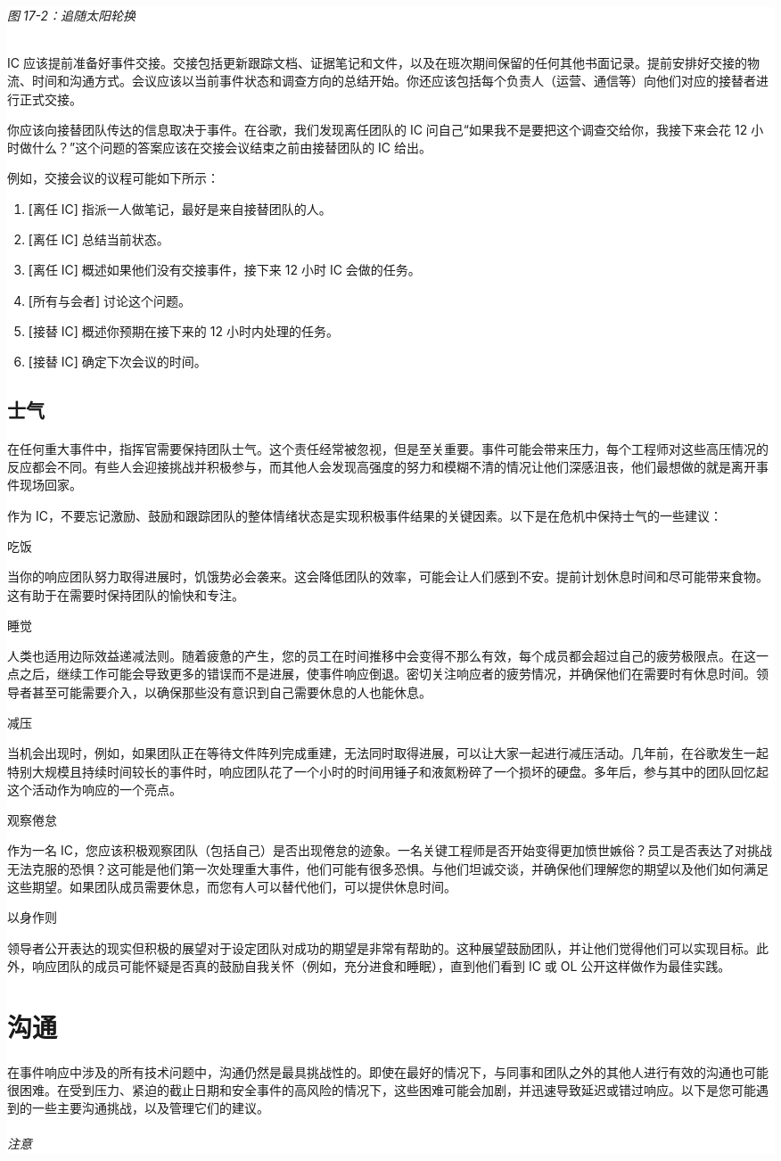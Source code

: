 ###### 图 17-2：追随太阳轮换

IC 应该提前准备好事件交接。交接包括更新跟踪文档、证据笔记和文件，以及在班次期间保留的任何其他书面记录。提前安排好交接的物流、时间和沟通方式。会议应该以当前事件状态和调查方向的总结开始。你还应该包括每个负责人（运营、通信等）向他们对应的接替者进行正式交接。

你应该向接替团队传达的信息取决于事件。在谷歌，我们发现离任团队的 IC 问自己“如果我不是要把这个调查交给你，我接下来会花 12 小时做什么？”这个问题的答案应该在交接会议结束之前由接替团队的 IC 给出。

例如，交接会议的议程可能如下所示：

1.  [离任 IC] 指派一人做笔记，最好是来自接替团队的人。

1.  [离任 IC] 总结当前状态。

1.  [离任 IC] 概述如果他们没有交接事件，接下来 12 小时 IC 会做的任务。

1.  [所有与会者] 讨论这个问题。

1.  [接替 IC] 概述你预期在接下来的 12 小时内处理的任务。

1.  [接替 IC] 确定下次会议的时间。

## 士气

在任何重大事件中，指挥官需要保持团队士气。这个责任经常被忽视，但是至关重要。事件可能会带来压力，每个工程师对这些高压情况的反应都会不同。有些人会迎接挑战并积极参与，而其他人会发现高强度的努力和模糊不清的情况让他们深感沮丧，他们最想做的就是离开事件现场回家。

作为 IC，不要忘记激励、鼓励和跟踪团队的整体情绪状态是实现积极事件结果的关键因素。以下是在危机中保持士气的一些建议：

吃饭

当你的响应团队努力取得进展时，饥饿势必会袭来。这会降低团队的效率，可能会让人们感到不安。提前计划休息时间和尽可能带来食物。这有助于在需要时保持团队的愉快和专注。

睡觉

人类也适用边际效益递减法则。随着疲惫的产生，您的员工在时间推移中会变得不那么有效，每个成员都会超过自己的疲劳极限点。在这一点之后，继续工作可能会导致更多的错误而不是进展，使事件响应倒退。密切关注响应者的疲劳情况，并确保他们在需要时有休息时间。领导者甚至可能需要介入，以确保那些没有意识到自己需要休息的人也能休息。

减压

当机会出现时，例如，如果团队正在等待文件阵列完成重建，无法同时取得进展，可以让大家一起进行减压活动。几年前，在谷歌发生一起特别大规模且持续时间较长的事件时，响应团队花了一个小时的时间用锤子和液氮粉碎了一个损坏的硬盘。多年后，参与其中的团队回忆起这个活动作为响应的一个亮点。

观察倦怠

作为一名 IC，您应该积极观察团队（包括自己）是否出现倦怠的迹象。一名关键工程师是否开始变得更加愤世嫉俗？员工是否表达了对挑战无法克服的恐惧？这可能是他们第一次处理重大事件，他们可能有很多恐惧。与他们坦诚交谈，并确保他们理解您的期望以及他们如何满足这些期望。如果团队成员需要休息，而您有人可以替代他们，可以提供休息时间。

以身作则

领导者公开表达的现实但积极的展望对于设定团队对成功的期望是非常有帮助的。这种展望鼓励团队，并让他们觉得他们可以实现目标。此外，响应团队的成员可能怀疑是否真的鼓励自我关怀（例如，充分进食和睡眠），直到他们看到 IC 或 OL 公开这样做作为最佳实践。 

# 沟通

在事件响应中涉及的所有技术问题中，沟通仍然是最具挑战性的。即使在最好的情况下，与同事和团队之外的其他人进行有效的沟通也可能很困难。在受到压力、紧迫的截止日期和安全事件的高风险的情况下，这些困难可能会加剧，并迅速导致延迟或错过响应。以下是您可能遇到的一些主要沟通挑战，以及管理它们的建议。

###### 注意

